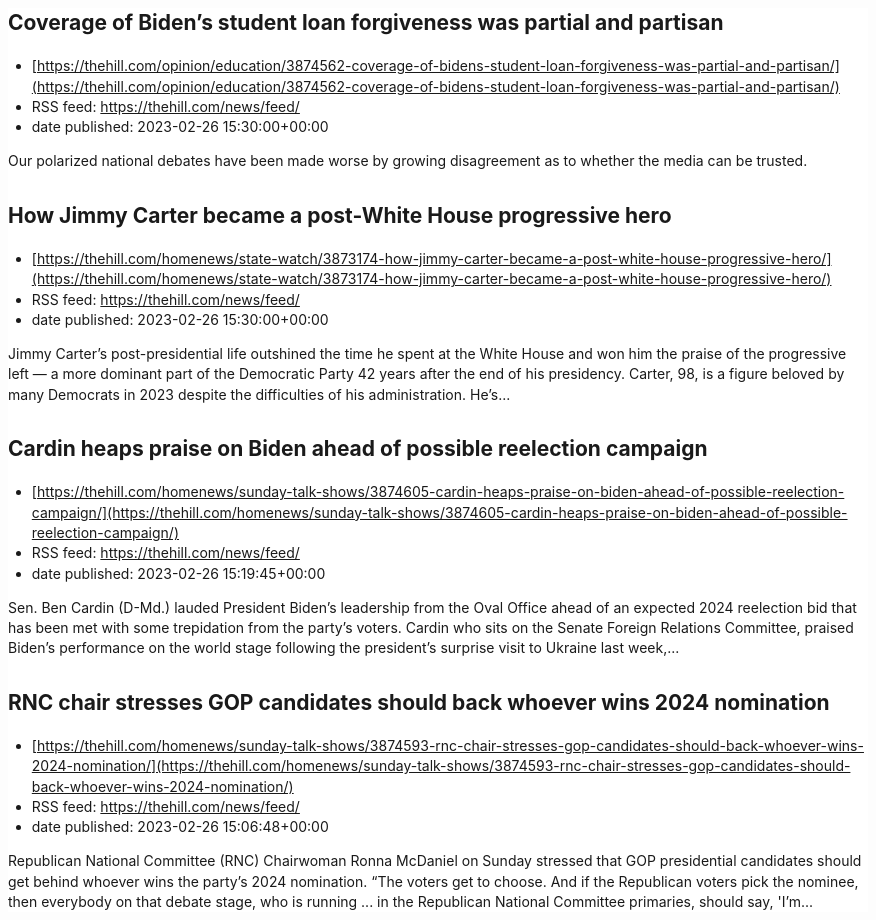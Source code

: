 ## Coverage of Biden’s student loan forgiveness was partial and partisan
 - [https://thehill.com/opinion/education/3874562-coverage-of-bidens-student-loan-forgiveness-was-partial-and-partisan/](https://thehill.com/opinion/education/3874562-coverage-of-bidens-student-loan-forgiveness-was-partial-and-partisan/)
 - RSS feed: https://thehill.com/news/feed/
 - date published: 2023-02-26 15:30:00+00:00

Our polarized national debates have been made worse by growing disagreement as to whether the media can be trusted.

## How Jimmy Carter became a post-White House progressive hero
 - [https://thehill.com/homenews/state-watch/3873174-how-jimmy-carter-became-a-post-white-house-progressive-hero/](https://thehill.com/homenews/state-watch/3873174-how-jimmy-carter-became-a-post-white-house-progressive-hero/)
 - RSS feed: https://thehill.com/news/feed/
 - date published: 2023-02-26 15:30:00+00:00

Jimmy Carter’s post-presidential life outshined the time he spent at the White House and won him the praise of the progressive left — a more dominant part of the Democratic Party 42 years after the end of his presidency. Carter, 98, is a figure beloved by many Democrats in 2023 despite the difficulties of his administration. He’s...

## Cardin heaps praise on Biden ahead of possible reelection campaign
 - [https://thehill.com/homenews/sunday-talk-shows/3874605-cardin-heaps-praise-on-biden-ahead-of-possible-reelection-campaign/](https://thehill.com/homenews/sunday-talk-shows/3874605-cardin-heaps-praise-on-biden-ahead-of-possible-reelection-campaign/)
 - RSS feed: https://thehill.com/news/feed/
 - date published: 2023-02-26 15:19:45+00:00

Sen. Ben Cardin (D-Md.) lauded President Biden’s leadership from the Oval Office ahead of an expected 2024 reelection bid that has been met with some trepidation from the party’s voters. Cardin who sits on the Senate Foreign Relations Committee, praised Biden’s performance on the world stage following the president’s surprise visit to Ukraine last week,...

## RNC chair stresses GOP candidates should back whoever wins 2024 nomination
 - [https://thehill.com/homenews/sunday-talk-shows/3874593-rnc-chair-stresses-gop-candidates-should-back-whoever-wins-2024-nomination/](https://thehill.com/homenews/sunday-talk-shows/3874593-rnc-chair-stresses-gop-candidates-should-back-whoever-wins-2024-nomination/)
 - RSS feed: https://thehill.com/news/feed/
 - date published: 2023-02-26 15:06:48+00:00

Republican National Committee (RNC) Chairwoman Ronna McDaniel on Sunday stressed that GOP presidential candidates should get behind whoever wins the party’s 2024 nomination. “The voters get to choose. And if the Republican voters pick the nominee, then everybody on that debate stage, who is running ... in the Republican National Committee primaries, should say, 'I’m...
